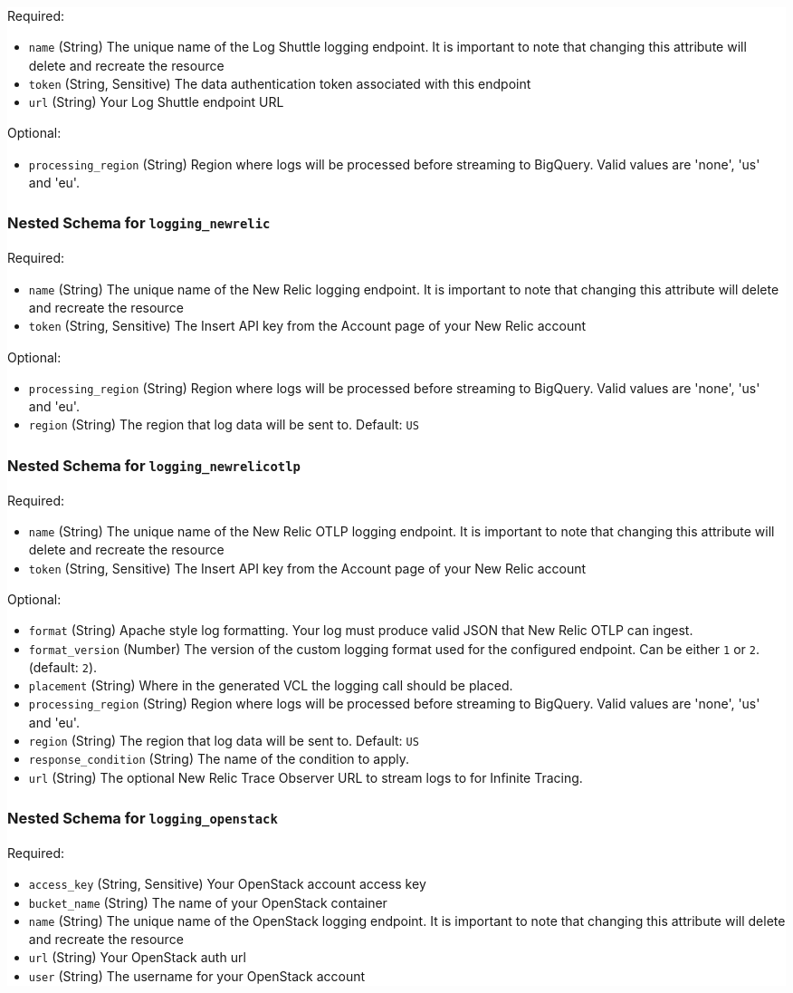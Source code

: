 Required:

- `name` (String) The unique name of the Log Shuttle logging endpoint. It is important to note that changing this attribute will delete and recreate the resource
- `token` (String, Sensitive) The data authentication token associated with this endpoint
- `url` (String) Your Log Shuttle endpoint URL

Optional:

- `processing_region` (String) Region where logs will be processed before streaming to BigQuery. Valid values are 'none', 'us' and 'eu'.


<a id="nestedblock--logging_newrelic"></a>
### Nested Schema for `logging_newrelic`

Required:

- `name` (String) The unique name of the New Relic logging endpoint. It is important to note that changing this attribute will delete and recreate the resource
- `token` (String, Sensitive) The Insert API key from the Account page of your New Relic account

Optional:

- `processing_region` (String) Region where logs will be processed before streaming to BigQuery. Valid values are 'none', 'us' and 'eu'.
- `region` (String) The region that log data will be sent to. Default: `US`


<a id="nestedblock--logging_newrelicotlp"></a>
### Nested Schema for `logging_newrelicotlp`

Required:

- `name` (String) The unique name of the New Relic OTLP logging endpoint. It is important to note that changing this attribute will delete and recreate the resource
- `token` (String, Sensitive) The Insert API key from the Account page of your New Relic account

Optional:

- `format` (String) Apache style log formatting. Your log must produce valid JSON that New Relic OTLP can ingest.
- `format_version` (Number) The version of the custom logging format used for the configured endpoint. Can be either `1` or `2`. (default: `2`).
- `placement` (String) Where in the generated VCL the logging call should be placed.
- `processing_region` (String) Region where logs will be processed before streaming to BigQuery. Valid values are 'none', 'us' and 'eu'.
- `region` (String) The region that log data will be sent to. Default: `US`
- `response_condition` (String) The name of the condition to apply.
- `url` (String) The optional New Relic Trace Observer URL to stream logs to for Infinite Tracing.


<a id="nestedblock--logging_openstack"></a>
### Nested Schema for `logging_openstack`

Required:

- `access_key` (String, Sensitive) Your OpenStack account access key
- `bucket_name` (String) The name of your OpenStack container
- `name` (String) The unique name of the OpenStack logging endpoint. It is important to note that changing this attribute will delete and recreate the resource
- `url` (String) Your OpenStack auth url
- `user` (String) The username for your OpenStack account
